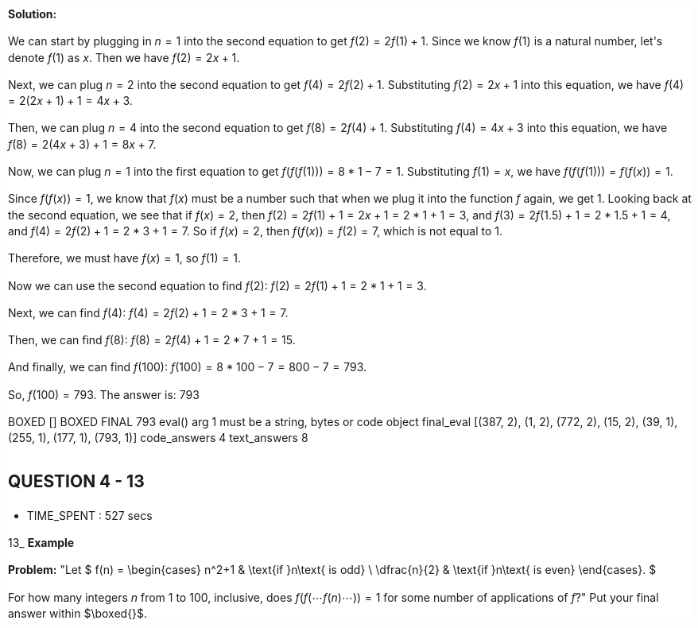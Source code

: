 **Solution:**


We can start by plugging in $n=1$ into the second equation to get $f(2)=2f(1)+1$. Since we know $f(1)$ is a natural number, let's denote $f(1)$ as $x$. Then we have $f(2)=2x+1$.

Next, we can plug $n=2$ into the second equation to get $f(4)=2f(2)+1$. Substituting $f(2)=2x+1$ into this equation, we have $f(4)=2(2x+1)+1=4x+3$.

Then, we can plug $n=4$ into the second equation to get $f(8)=2f(4)+1$. Substituting $f(4)=4x+3$ into this equation, we have $f(8)=2(4x+3)+1=8x+7$.

Now, we can plug $n=1$ into the first equation to get $f(f(f(1)))=8*1-7=1$. Substituting $f(1)=x$, we have $f(f(f(1)))=f(f(x))=1$.

Since $f(f(x))=1$, we know that $f(x)$ must be a number such that when we plug it into the function $f$ again, we get 1. Looking back at the second equation, we see that if $f(x)=2$, then $f(2)=2f(1)+1=2x+1=2*1+1=3$, and $f(3)=2f(1.5)+1=2*1.5+1=4$, and $f(4)=2f(2)+1=2*3+1=7$. So if $f(x)=2$, then $f(f(x))=f(2)=7$, which is not equal to 1.

Therefore, we must have $f(x)=1$, so $f(1)=1$.

Now we can use the second equation to find $f(2)$: $f(2)=2f(1)+1=2*1+1=3$.

Next, we can find $f(4)$: $f(4)=2f(2)+1=2*3+1=7$.

Then, we can find $f(8)$: $f(8)=2f(4)+1=2*7+1=15$.

And finally, we can find $f(100)$: $f(100)=8*100-7=800-7=793$.

So, $f(100)=793$. The answer is: $793$

BOXED []
BOXED FINAL 793
eval() arg 1 must be a string, bytes or code object final_eval
[(387, 2), (1, 2), (772, 2), (15, 2), (39, 1), (255, 1), (177, 1), (793, 1)]
code_answers 4 text_answers 8



## QUESTION 4 - 13 
- TIME_SPENT : 527 secs

13_
**Example**

**Problem:** 
"Let $
f(n) =
\begin{cases}
n^2+1 & \text{if }n\text{ is odd} \\
\dfrac{n}{2} & \text{if }n\text{ is even}
\end{cases}.
$

For how many integers $n$ from 1 to 100, inclusive, does $f ( f (\dotsb f (n) \dotsb )) = 1$ for some number of applications of $f$?"
Put your final answer within $\boxed{}$.
